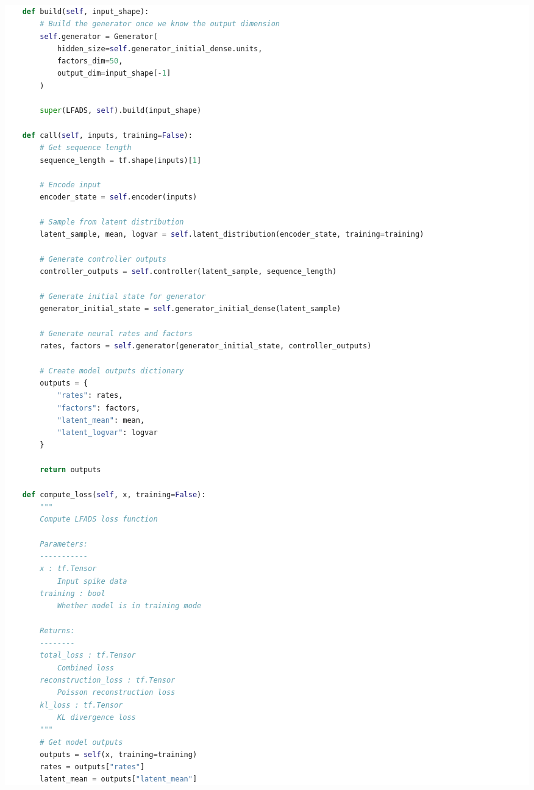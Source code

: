 ```python
    def build(self, input_shape):
        # Build the generator once we know the output dimension
        self.generator = Generator(
            hidden_size=self.generator_initial_dense.units,
            factors_dim=50,
            output_dim=input_shape[-1]
        )
        
        super(LFADS, self).build(input_shape)
    
    def call(self, inputs, training=False):
        # Get sequence length
        sequence_length = tf.shape(inputs)[1]
        
        # Encode input
        encoder_state = self.encoder(inputs)
        
        # Sample from latent distribution
        latent_sample, mean, logvar = self.latent_distribution(encoder_state, training=training)
        
        # Generate controller outputs
        controller_outputs = self.controller(latent_sample, sequence_length)
        
        # Generate initial state for generator
        generator_initial_state = self.generator_initial_dense(latent_sample)
        
        # Generate neural rates and factors
        rates, factors = self.generator(generator_initial_state, controller_outputs)
        
        # Create model outputs dictionary
        outputs = {
            "rates": rates,
            "factors": factors,
            "latent_mean": mean,
            "latent_logvar": logvar
        }
        
        return outputs
    
    def compute_loss(self, x, training=False):
        """
        Compute LFADS loss function
        
        Parameters:
        -----------
        x : tf.Tensor
            Input spike data
        training : bool
            Whether model is in training mode
            
        Returns:
        --------
        total_loss : tf.Tensor
            Combined loss
        reconstruction_loss : tf.Tensor
            Poisson reconstruction loss
        kl_loss : tf.Tensor
            KL divergence loss
        """
        # Get model outputs
        outputs = self(x, training=training)
        rates = outputs["rates"]
        latent_mean = outputs["latent_mean"]
```